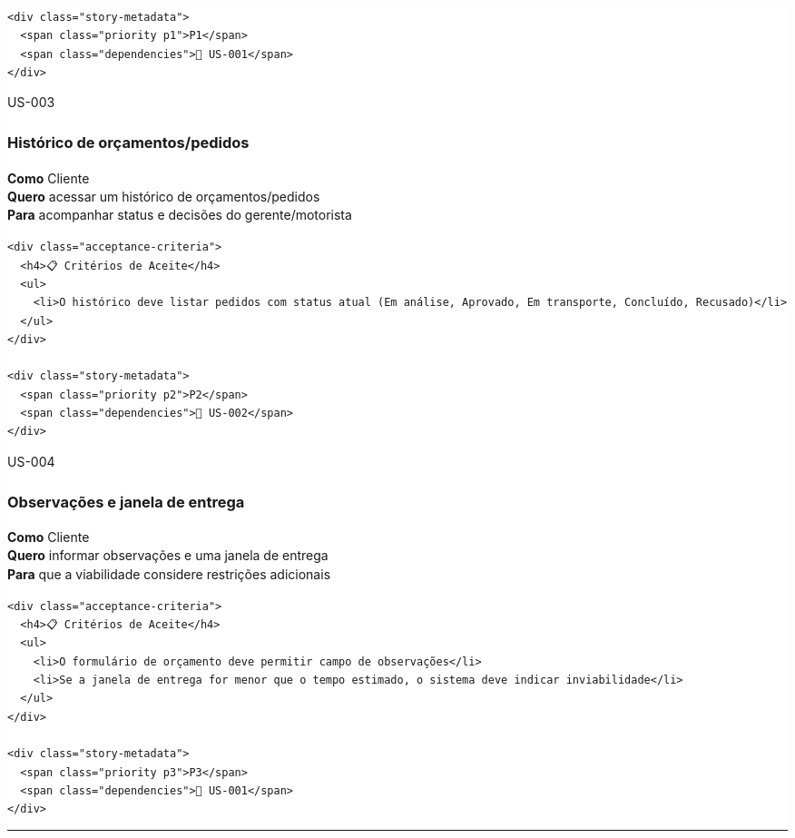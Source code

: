     <div class="story-metadata">
      <span class="priority p1">P1</span>
      <span class="dependencies">🔗 US-001</span>
    </div>
  </div>

  <div class="backlog-card cliente">
    <div class="story-id">US-003</div>
    <h3>Histórico de orçamentos/pedidos</h3>
    <div class="user-story">
      <p><strong>Como</strong> Cliente<br>
      <strong>Quero</strong> acessar um histórico de orçamentos/pedidos<br>
      <strong>Para</strong> acompanhar status e decisões do gerente/motorista</p>
    </div>
    
    <div class="acceptance-criteria">
      <h4>📋 Critérios de Aceite</h4>
      <ul>
        <li>O histórico deve listar pedidos com status atual (Em análise, Aprovado, Em transporte, Concluído, Recusado)</li>
      </ul>
    </div>
    
    <div class="story-metadata">
      <span class="priority p2">P2</span>
      <span class="dependencies">🔗 US-002</span>
    </div>
  </div>

  <div class="backlog-card cliente">
    <div class="story-id">US-004</div>
    <h3>Observações e janela de entrega</h3>
    <div class="user-story">
      <p><strong>Como</strong> Cliente<br>
      <strong>Quero</strong> informar observações e uma janela de entrega<br>
      <strong>Para</strong> que a viabilidade considere restrições adicionais</p>
    </div>
    
    <div class="acceptance-criteria">
      <h4>📋 Critérios de Aceite</h4>
      <ul>
        <li>O formulário de orçamento deve permitir campo de observações</li>
        <li>Se a janela de entrega for menor que o tempo estimado, o sistema deve indicar inviabilidade</li>
      </ul>
    </div>
    
    <div class="story-metadata">
      <span class="priority p3">P3</span>
      <span class="dependencies">🔗 US-001</span>
    </div>
  </div>
</div>

---